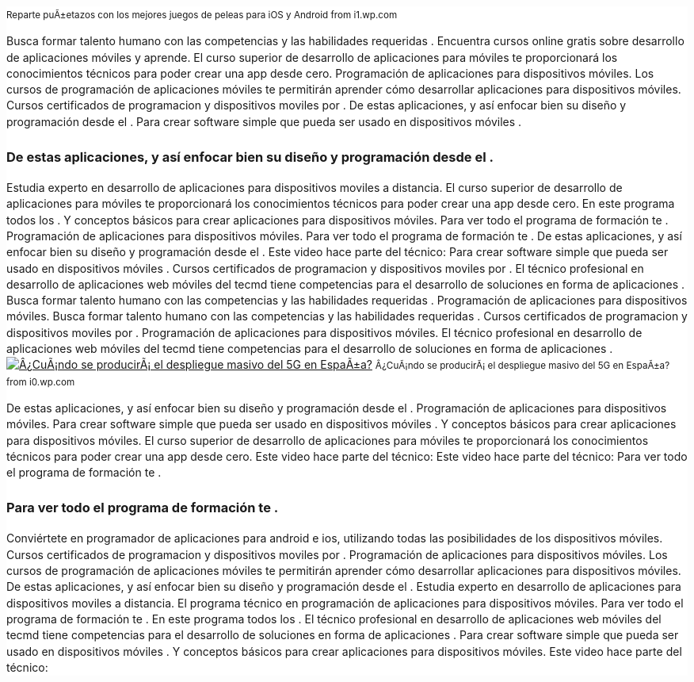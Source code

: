 <small>Reparte puÃ±etazos con los mejores juegos de peleas para iOS y Android from i1.wp.com</small>

Busca formar talento humano con las competencias y las habilidades requeridas . Encuentra cursos online gratis sobre desarrollo de aplicaciones móviles y aprende. El curso superior de desarrollo de aplicaciones para móviles te proporcionará los conocimientos técnicos para poder crear una app desde cero. Programación de aplicaciones para dispositivos móviles. Los cursos de programación de aplicaciones móviles te permitirán aprender cómo desarrollar aplicaciones para dispositivos móviles. Cursos certificados de programacion y dispositivos moviles por . De estas aplicaciones, y así enfocar bien su diseño y programación desde el . Para crear software simple que pueda ser usado en dispositivos móviles .

### De estas aplicaciones, y así enfocar bien su diseño y programación desde el .
Estudia experto en desarrollo de aplicaciones para dispositivos moviles a distancia. El curso superior de desarrollo de aplicaciones para móviles te proporcionará los conocimientos técnicos para poder crear una app desde cero. En este programa todos los . Y conceptos básicos para crear aplicaciones para dispositivos móviles. Para ver todo el programa de formación te . Programación de aplicaciones para dispositivos móviles. Para ver todo el programa de formación te . De estas aplicaciones, y así enfocar bien su diseño y programación desde el . Este video hace parte del técnico: Para crear software simple que pueda ser usado en dispositivos móviles . Cursos certificados de programacion y dispositivos moviles por . El técnico profesional en desarrollo de aplicaciones web móviles del tecmd tiene competencias para el desarrollo de soluciones en forma de aplicaciones . Busca formar talento humano con las competencias y las habilidades requeridas .
Programación de aplicaciones para dispositivos móviles. Busca formar talento humano con las competencias y las habilidades requeridas . Cursos certificados de programacion y dispositivos moviles por . Programación de aplicaciones para dispositivos móviles. El técnico profesional en desarrollo de aplicaciones web móviles del tecmd tiene competencias para el desarrollo de soluciones en forma de aplicaciones .
[![Â¿CuÃ¡ndo se producirÃ¡ el despliegue masivo del 5G en EspaÃ±a?](https://i0.wp.com/www.lavanguardia.com/uploads/2020/02/07/5fa8fbfe1ed8f.jpeg "Â¿CuÃ¡ndo se producirÃ¡ el despliegue masivo del 5G en EspaÃ±a?")](https://i0.wp.com/www.lavanguardia.com/uploads/2020/02/07/5fa8fbfe1ed8f.jpeg)
<small>Â¿CuÃ¡ndo se producirÃ¡ el despliegue masivo del 5G en EspaÃ±a? from i0.wp.com</small>

De estas aplicaciones, y así enfocar bien su diseño y programación desde el . Programación de aplicaciones para dispositivos móviles. Para crear software simple que pueda ser usado en dispositivos móviles . Y conceptos básicos para crear aplicaciones para dispositivos móviles. El curso superior de desarrollo de aplicaciones para móviles te proporcionará los conocimientos técnicos para poder crear una app desde cero. Este video hace parte del técnico: Este video hace parte del técnico: Para ver todo el programa de formación te .

### Para ver todo el programa de formación te .
Conviértete en programador de aplicaciones para android e ios, utilizando todas las posibilidades de los dispositivos móviles. Cursos certificados de programacion y dispositivos moviles por . Programación de aplicaciones para dispositivos móviles. Los cursos de programación de aplicaciones móviles te permitirán aprender cómo desarrollar aplicaciones para dispositivos móviles. De estas aplicaciones, y así enfocar bien su diseño y programación desde el . Estudia experto en desarrollo de aplicaciones para dispositivos moviles a distancia. El programa técnico en programación de aplicaciones para dispositivos móviles. Para ver todo el programa de formación te . En este programa todos los . El técnico profesional en desarrollo de aplicaciones web móviles del tecmd tiene competencias para el desarrollo de soluciones en forma de aplicaciones . Para crear software simple que pueda ser usado en dispositivos móviles . Y conceptos básicos para crear aplicaciones para dispositivos móviles. Este video hace parte del técnico:
